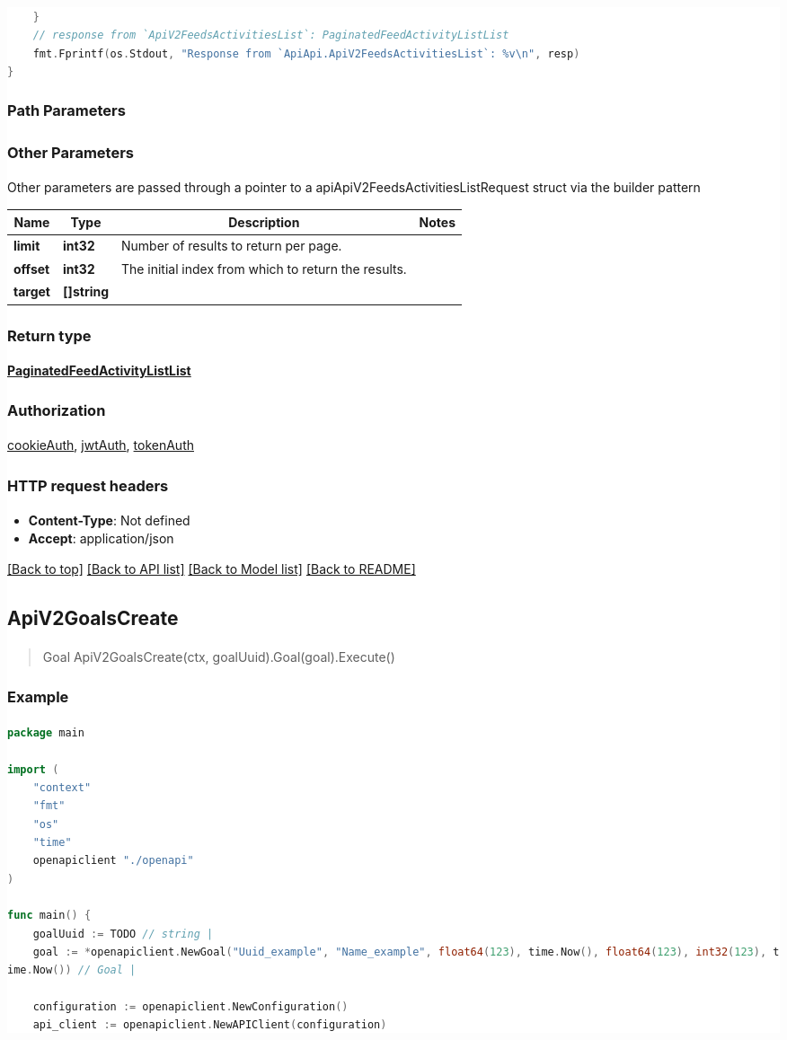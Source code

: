 ```go
    }
    // response from `ApiV2FeedsActivitiesList`: PaginatedFeedActivityListList
    fmt.Fprintf(os.Stdout, "Response from `ApiApi.ApiV2FeedsActivitiesList`: %v\n", resp)
}
```

### Path Parameters



### Other Parameters

Other parameters are passed through a pointer to a apiApiV2FeedsActivitiesListRequest struct via the builder pattern


Name | Type | Description  | Notes
------------- | ------------- | ------------- | -------------
 **limit** | **int32** | Number of results to return per page. | 
 **offset** | **int32** | The initial index from which to return the results. | 
 **target** | **[]string** |  | 

### Return type

[**PaginatedFeedActivityListList**](PaginatedFeedActivityListList.md)

### Authorization

[cookieAuth](../README.md#cookieAuth), [jwtAuth](../README.md#jwtAuth), [tokenAuth](../README.md#tokenAuth)

### HTTP request headers

- **Content-Type**: Not defined
- **Accept**: application/json

[[Back to top]](#) [[Back to API list]](../README.md#documentation-for-api-endpoints)
[[Back to Model list]](../README.md#documentation-for-models)
[[Back to README]](../README.md)


## ApiV2GoalsCreate

> Goal ApiV2GoalsCreate(ctx, goalUuid).Goal(goal).Execute()



### Example

```go
package main

import (
    "context"
    "fmt"
    "os"
    "time"
    openapiclient "./openapi"
)

func main() {
    goalUuid := TODO // string | 
    goal := *openapiclient.NewGoal("Uuid_example", "Name_example", float64(123), time.Now(), float64(123), int32(123), time.Now()) // Goal | 

    configuration := openapiclient.NewConfiguration()
    api_client := openapiclient.NewAPIClient(configuration)
```